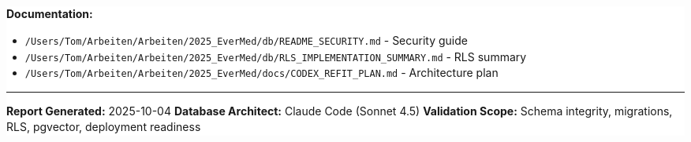 **Documentation:**
- `/Users/Tom/Arbeiten/Arbeiten/2025_EverMed/db/README_SECURITY.md` - Security guide
- `/Users/Tom/Arbeiten/Arbeiten/2025_EverMed/db/RLS_IMPLEMENTATION_SUMMARY.md` - RLS summary
- `/Users/Tom/Arbeiten/Arbeiten/2025_EverMed/docs/CODEX_REFIT_PLAN.md` - Architecture plan

---

**Report Generated:** 2025-10-04
**Database Architect:** Claude Code (Sonnet 4.5)
**Validation Scope:** Schema integrity, migrations, RLS, pgvector, deployment readiness
